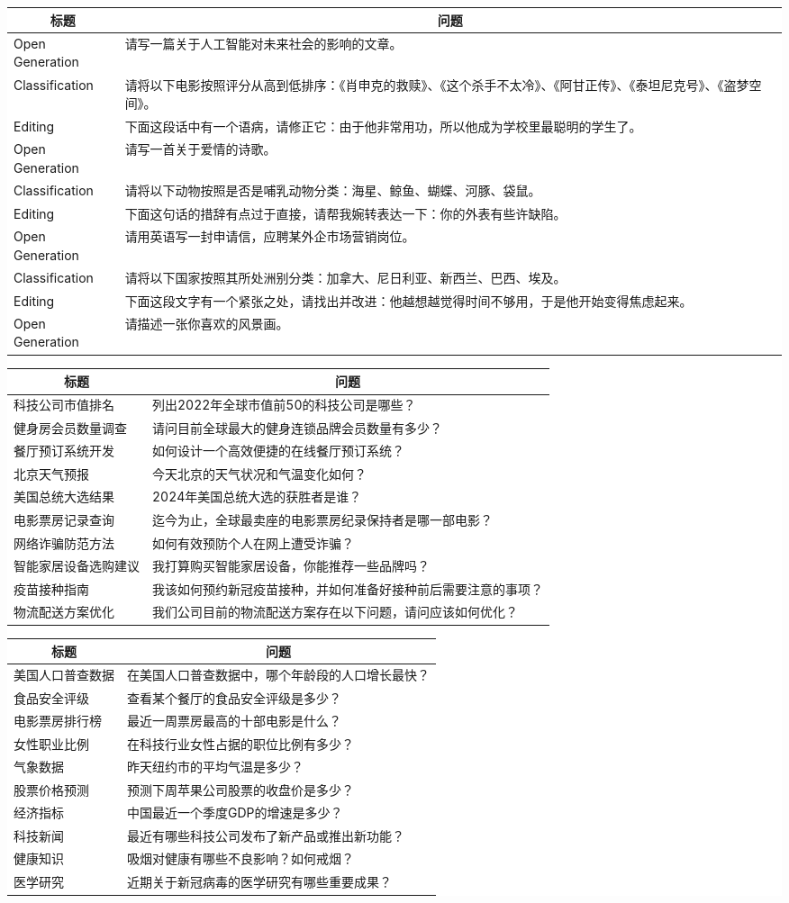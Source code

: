 |标题|问题|
|---|---|
|Open Generation|请写一篇关于人工智能对未来社会的影响的文章。|
|Classification|请将以下电影按照评分从高到低排序：《肖申克的救赎》、《这个杀手不太冷》、《阿甘正传》、《泰坦尼克号》、《盗梦空间》。|
|Editing|下面这段话中有一个语病，请修正它：由于他非常用功，所以他成为学校里最聪明的学生了。|
|Open Generation|请写一首关于爱情的诗歌。|
|Classification|请将以下动物按照是否是哺乳动物分类：海星、鲸鱼、蝴蝶、河豚、袋鼠。|
|Editing|下面这句话的措辞有点过于直接，请帮我婉转表达一下：你的外表有些许缺陷。|
|Open Generation|请用英语写一封申请信，应聘某外企市场营销岗位。|
|Classification|请将以下国家按照其所处洲别分类：加拿大、尼日利亚、新西兰、巴西、埃及。|
|Editing|下面这段文字有一个紧张之处，请找出并改进：他越想越觉得时间不够用，于是他开始变得焦虑起来。|
|Open Generation|请描述一张你喜欢的风景画。|

| 标题 | 问题 |
| --- | --- |
| 科技公司市值排名 | 列出2022年全球市值前50的科技公司是哪些？ |
| 健身房会员数量调查 | 请问目前全球最大的健身连锁品牌会员数量有多少？ |
| 餐厅预订系统开发 | 如何设计一个高效便捷的在线餐厅预订系统？ |
| 北京天气预报 | 今天北京的天气状况和气温变化如何？ |
| 美国总统大选结果 | 2024年美国总统大选的获胜者是谁？ |
| 电影票房记录查询 | 迄今为止，全球最卖座的电影票房纪录保持者是哪一部电影？ |
| 网络诈骗防范方法 | 如何有效预防个人在网上遭受诈骗？ |
| 智能家居设备选购建议 | 我打算购买智能家居设备，你能推荐一些品牌吗？ |
| 疫苗接种指南 | 我该如何预约新冠疫苗接种，并如何准备好接种前后需要注意的事项？ |
| 物流配送方案优化 | 我们公司目前的物流配送方案存在以下问题，请问应该如何优化？ |

| 标题                                    | 问题                                                         |
| --------------------------------------- | ------------------------------------------------------------ |
| 美国人口普查数据                        | 在美国人口普查数据中，哪个年龄段的人口增长最快？              |
| 食品安全评级                            | 查看某个餐厅的食品安全评级是多少？                            |
| 电影票房排行榜                          | 最近一周票房最高的十部电影是什么？                          |
| 女性职业比例                            | 在科技行业女性占据的职位比例有多少？                        |
| 气象数据                                | 昨天纽约市的平均气温是多少？                                  |
| 股票价格预测                            | 预测下周苹果公司股票的收盘价是多少？                          |
| 经济指标                                | 中国最近一个季度GDP的增速是多少？                            |
| 科技新闻                                | 最近有哪些科技公司发布了新产品或推出新功能？              |
| 健康知识                                | 吸烟对健康有哪些不良影响？如何戒烟？                         |
| 医学研究                                | 近期关于新冠病毒的医学研究有哪些重要成果？                  |
